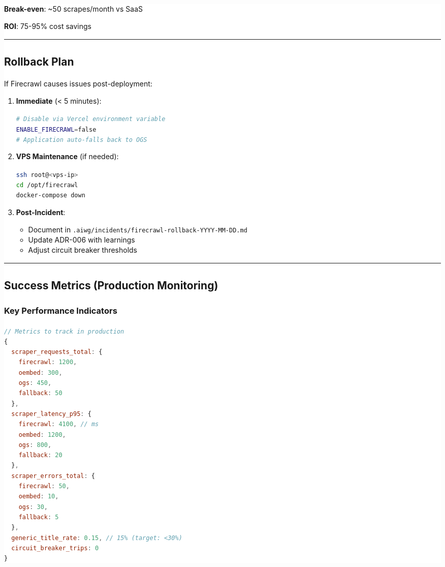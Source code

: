 **Break-even**: ~50 scrapes/month vs SaaS

**ROI**: 75-95% cost savings

---

## Rollback Plan

If Firecrawl causes issues post-deployment:

1. **Immediate** (< 5 minutes):
   ```bash
   # Disable via Vercel environment variable
   ENABLE_FIRECRAWL=false
   # Application auto-falls back to OGS
   ```

2. **VPS Maintenance** (if needed):
   ```bash
   ssh root@<vps-ip>
   cd /opt/firecrawl
   docker-compose down
   ```

3. **Post-Incident**:
   - Document in `.aiwg/incidents/firecrawl-rollback-YYYY-MM-DD.md`
   - Update ADR-006 with learnings
   - Adjust circuit breaker thresholds

---

## Success Metrics (Production Monitoring)

### Key Performance Indicators

```javascript
// Metrics to track in production
{
  scraper_requests_total: {
    firecrawl: 1200,
    oembed: 300,
    ogs: 450,
    fallback: 50
  },
  scraper_latency_p95: {
    firecrawl: 4100, // ms
    oembed: 1200,
    ogs: 800,
    fallback: 20
  },
  scraper_errors_total: {
    firecrawl: 50,
    oembed: 10,
    ogs: 30,
    fallback: 5
  },
  generic_title_rate: 0.15, // 15% (target: <30%)
  circuit_breaker_trips: 0
}
```
